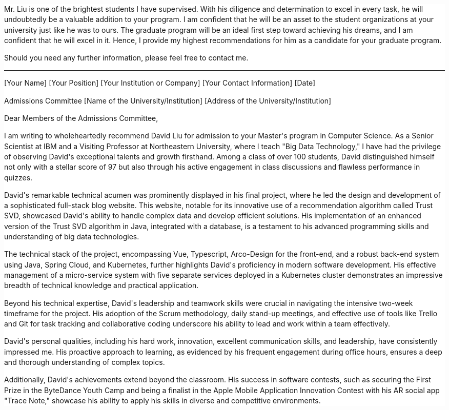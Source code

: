 Mr. Liu is one of the brightest students I have supervised. With his diligence and determination to excel in every task, he will undoubtedly be a valuable addition to your program. I am confident that he will be an asset to the student organizations at your university just like he was to ours. The graduate program will be an ideal first step toward achieving his dreams, and I am confident that he will excel in it. Hence, I provide my highest recommendations for him as a candidate for your graduate program.

Should you need any further information, please feel free to contact me.



---


[Your Name]
[Your Position]
[Your Institution or Company]
[Your Contact Information]
[Date]

Admissions Committee
[Name of the University/Institution]
[Address of the University/Institution]

Dear Members of the Admissions Committee,

I am writing to wholeheartedly recommend David Liu for admission to your Master's program in Computer Science. As a Senior Scientist at IBM and a Visiting Professor at Northeastern University, where I teach "Big Data Technology," I have had the privilege of observing David's exceptional talents and growth firsthand. Among a class of over 100 students, David distinguished himself not only with a stellar score of 97 but also through his active engagement in class discussions and flawless performance in quizzes.

David's remarkable technical acumen was prominently displayed in his final project, where he led the design and development of a sophisticated full-stack blog website. This website, notable for its innovative use of a recommendation algorithm called Trust SVD, showcased David's ability to handle complex data and develop efficient solutions. His implementation of an enhanced version of the Trust SVD algorithm in Java, integrated with a database, is a testament to his advanced programming skills and understanding of big data technologies.

The technical stack of the project, encompassing Vue, Typescript, Arco-Design for the front-end, and a robust back-end system using Java, Spring Cloud, and Kubernetes, further highlights David's proficiency in modern software development. His effective management of a micro-service system with five separate services deployed in a Kubernetes cluster demonstrates an impressive breadth of technical knowledge and practical application.

Beyond his technical expertise, David's leadership and teamwork skills were crucial in navigating the intensive two-week timeframe for the project. His adoption of the Scrum methodology, daily stand-up meetings, and effective use of tools like Trello and Git for task tracking and collaborative coding underscore his ability to lead and work within a team effectively.

David's personal qualities, including his hard work, innovation, excellent communication skills, and leadership, have consistently impressed me. His proactive approach to learning, as evidenced by his frequent engagement during office hours, ensures a deep and thorough understanding of complex topics.

Additionally, David's achievements extend beyond the classroom. His success in software contests, such as securing the First Prize in the ByteDance Youth Camp and being a finalist in the Apple Mobile Application Innovation Contest with his AR social app "Trace Note," showcase his ability to apply his skills in diverse and competitive environments.
